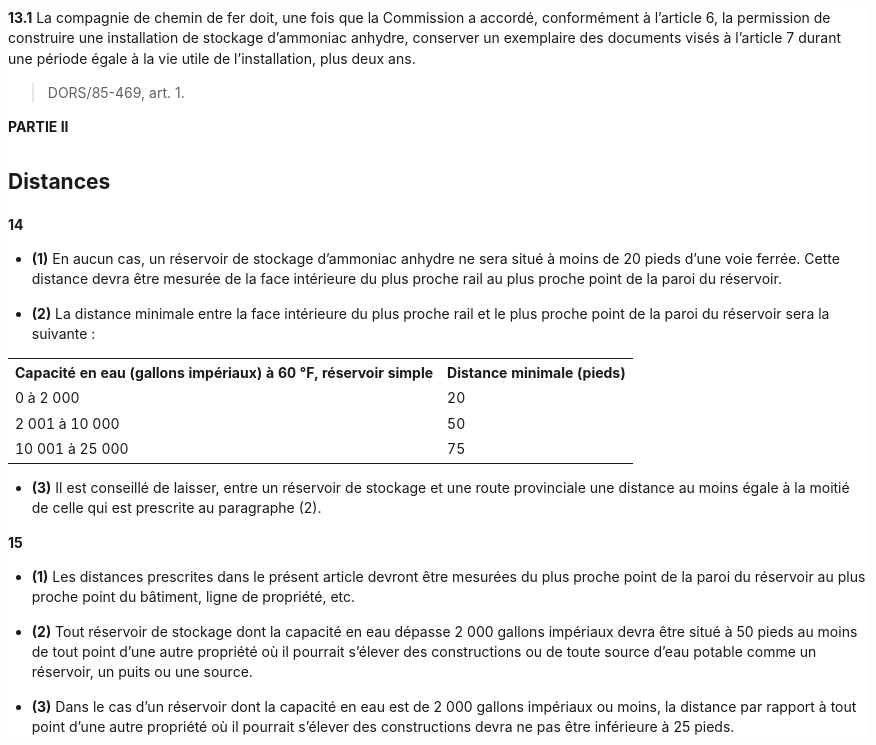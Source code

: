 

**13.1** La compagnie de chemin de fer doit, une fois que la Commission a accordé, conformément à l’article 6, la permission de construire une installation de stockage d’ammoniac anhydre, conserver un exemplaire des documents visés à l’article 7 durant une période égale à la vie utile de l’installation, plus deux ans.
> DORS/85-469, art. 1.





**PARTIE II** 
## Distances


**14** 

- **(1)** En aucun cas, un réservoir de stockage d’ammoniac anhydre ne sera situé à moins de 20 pieds d’une voie ferrée. Cette distance devra être mesurée de la face intérieure du plus proche rail au plus proche point de la paroi du réservoir.

- **(2)** La distance minimale entre la face intérieure du plus proche rail et le plus proche point de la paroi du réservoir sera la suivante :
<table>
<tr>
<th>Capacité en eau (gallons impériaux) à 60 °F, réservoir simple</th>
<th>Distance minimale (pieds)</th>
</tr>
<tr>
<td>0 à 2 000</td>
<td>20</td>
</tr>
<tr>
<td>2 001 à 10 000</td>
<td>50</td>
</tr>
<tr>
<td>10 001 à 25 000</td>
<td>75</td>
</tr>
</table>


- **(3)** Il est conseillé de laisser, entre un réservoir de stockage et une route provinciale une distance au moins égale à la moitié de celle qui est prescrite au paragraphe (2).



**15** 

- **(1)** Les distances prescrites dans le présent article devront être mesurées du plus proche point de la paroi du réservoir au plus proche point du bâtiment, ligne de propriété, etc.

- **(2)** Tout réservoir de stockage dont la capacité en eau dépasse 2 000 gallons impériaux devra être situé à 50 pieds au moins de tout point d’une autre propriété où il pourrait s’élever des constructions ou de toute source d’eau potable comme un réservoir, un puits ou une source.

- **(3)** Dans le cas d’un réservoir dont la capacité en eau est de 2 000 gallons impériaux ou moins, la distance par rapport à tout point d’une autre propriété où il pourrait s’élever des constructions devra ne pas être inférieure à 25 pieds.
